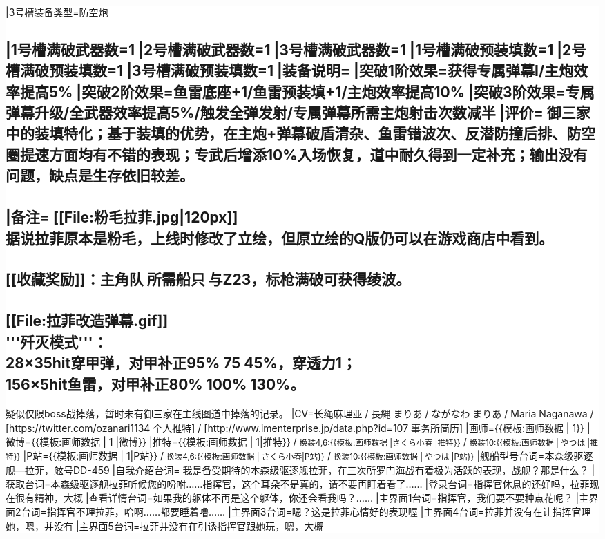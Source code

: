 |3号槽装备类型=防空炮

|1号槽满破武器数=1
|2号槽满破武器数=1
|3号槽满破武器数=1
|1号槽满破预装填数=1
|2号槽满破预装填数=1
|3号槽满破预装填数=1
|装备说明=
|突破1阶效果=获得专属弹幕I/主炮效率提高5%
|突破2阶效果=鱼雷底座+1/鱼雷预装填+1/主炮效率提高10%
|突破3阶效果=专属弹幕升级/全武器效率提高5%/触发全弹发射/专属弹幕所需主炮射击次数减半
|评价=
御三家中的装填特化；基于装填的优势，在主炮+弹幕破盾清杂、鱼雷错波次、反潜防撞后排、防空圈提速方面均有不错的表现；专武后增添10%入场恢复，道中耐久得到一定补充；输出没有问题，缺点是生存依旧较差。
----

|备注=
[[File:粉毛拉菲.jpg|120px]]<br>
据说拉菲原本是粉毛，上线时修改了立绘，但原立绘的Q版仍可以在游戏商店中看到。
----
[[收藏奖励]]：主角队 所需船只 与Z23，标枪满破可获得绫波。
----
[[File:拉菲改造弹幕.gif]]<br>
'''歼灭模式'''：<br>
28×35hit穿甲弹，对甲补正95% 75 45%，穿透力1；<br>
156×5hit鱼雷，对甲补正80% 100% 130%。
----
疑似仅限boss战掉落，暂时未有御三家在主线图道中掉落的记录。
|CV=长绳麻理亚 / 長縄 まりあ / ながなわ まりあ / Maria Naganawa / [https://twitter.com/ozanari1134 个人推特] / [http://www.imenterprise.jp/data.php?id=107 事务所简历]
|画师={{模板:画师数据 | 1}}
|微博={{模板:画师数据 | 1 |微博}}
|推特={{模板:画师数据 | 1|推特}} / <small>换装4,6:{{模板:画师数据 |さくら小春 |推特}}</small> / <small>换装10:{{模板:画师数据 | やつは |推特}}</small>
|P站={{模板:画师数据 | 1|P站}} / <small>换装4,6:{{模板:画师数据 | さくら小春|P站}}</small> / <small>换装10:{{模板:画师数据 | やつは |P站}}</small>
|舰船型号台词=本森级驱逐舰—拉菲，舷号DD-459
|自我介绍台词= 我是备受期待的本森级驱逐舰拉菲，在三次所罗门海战有着极为活跃的表现，战舰？那是什么？
|获取台词=本森级驱逐舰拉菲听候您的吩咐……指挥官，这个耳朵不是真的，请不要再盯着看了……
|登录台词=指挥官休息的还好吗，拉菲现在很有精神，大概
|查看详情台词=如果我的躯体不再是这个躯体，你还会看我吗？……
|主界面1台词=指挥官，我们要不要种点花呢？
|主界面2台词=指挥官不理拉菲，哈啊……都要睡着噜……
|主界面3台词=嗯？这是拉菲心情好的表现喔
|主界面4台词=拉菲并没有在让指挥官理她，嗯，并没有
|主界面5台词=拉菲并没有在引诱指挥官跟她玩，嗯，大概